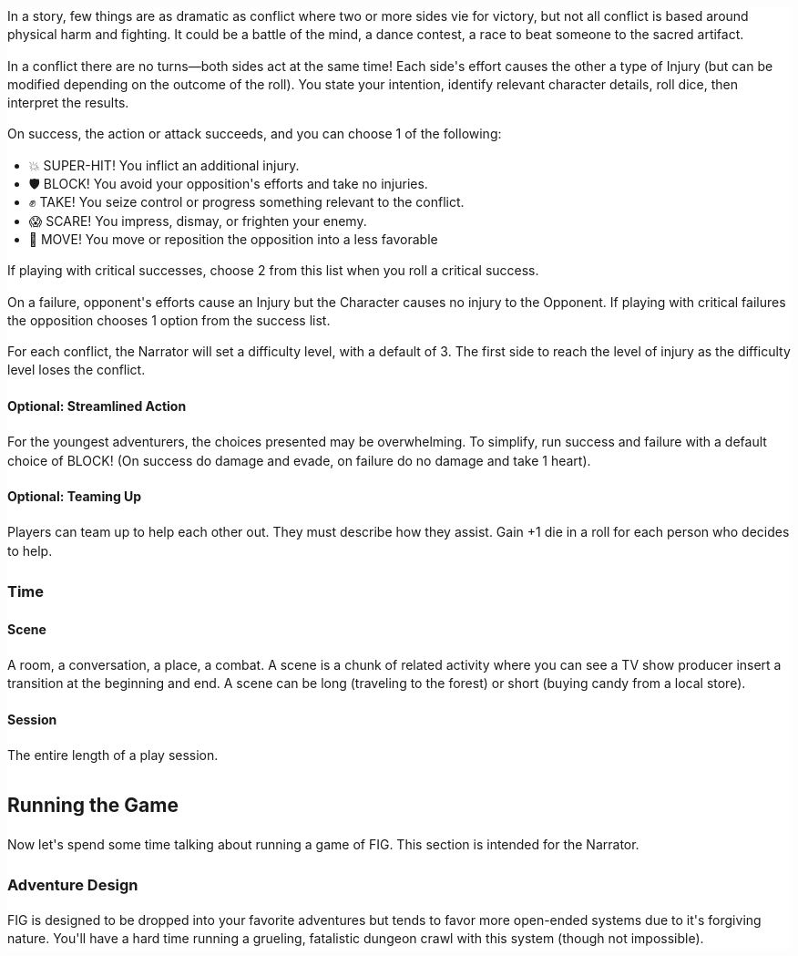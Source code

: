 In a story, few things are as dramatic as conflict where two or more sides vie for victory, but not all conflict is based around physical harm and fighting. It could be a battle of the mind, a dance contest, a race to beat someone to the sacred artifact.

In a conflict there are no turns—both sides act at the same time! Each side's effort causes the other a type of Injury (but can be modified depending on the outcome of the roll). You state your intention, identify relevant character details, roll dice, then interpret the results.

On success, the action or attack succeeds, and you can choose 1 of the following:

- 💥 SUPER-HIT! You inflict an additional injury.
- 🛡 BLOCK! You avoid your opposition's efforts and take no injuries.
- ✊ TAKE! You seize control or progress something relevant to the conflict.
- 😱 SCARE! You impress, dismay, or frighten your enemy.
- 🏃 MOVE! You move or reposition the opposition into a less favorable

If playing with critical successes, choose 2 from this list when you roll a critical success.

On a failure, opponent's efforts cause an Injury but the Character causes no injury to the Opponent. If playing with critical failures the opposition chooses 1 option from the success list.

For each conflict, the Narrator will set a difficulty level, with a default of 3. The first side to reach the level of injury as the difficulty level loses the conflict.

#### Optional: Streamlined Action

For the youngest adventurers, the choices presented may be overwhelming. To simplify, run success and failure with a default choice of BLOCK! (On success do damage and evade, on failure do no damage and take 1 heart).

#### Optional: Teaming Up

Players can team up to help each other out. They must describe how they assist. Gain +1 die in a roll for each person who decides to help.

### Time

#### Scene

A room, a conversation, a place, a combat. A scene is a chunk of related activity where you can see a TV show producer insert a transition at the beginning and end. A scene can be long (traveling to the forest) or short (buying candy from a local store).

#### Session

The entire length of a play session.

## Running the Game

Now let's spend some time talking about running a game of FIG. This section is intended for the Narrator.

### Adventure Design

FIG is designed to be dropped into your favorite adventures but tends to favor more open-ended systems due to it's forgiving nature. You'll have a hard time running a grueling, fatalistic dungeon crawl with this system (though not impossible).
